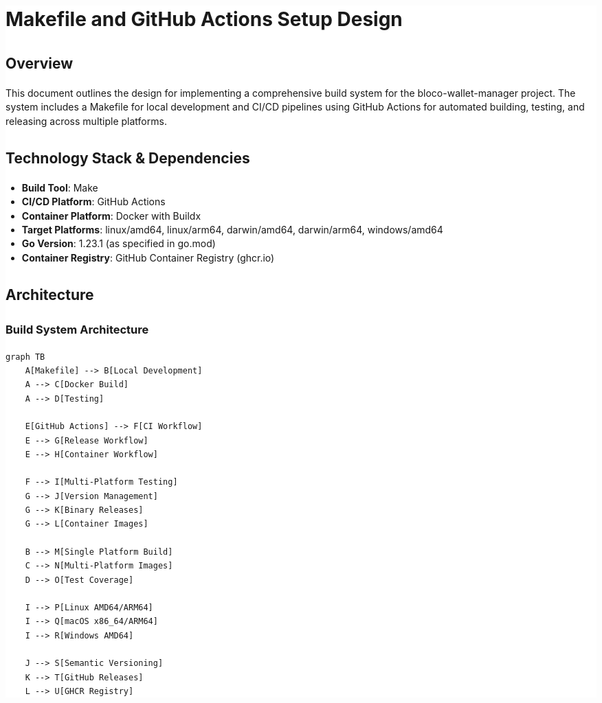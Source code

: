 # Makefile and GitHub Actions Setup Design

## Overview

This document outlines the design for implementing a comprehensive build system for the bloco-wallet-manager project. The system includes a Makefile for local development and CI/CD pipelines using GitHub Actions for automated building, testing, and releasing across multiple platforms.

## Technology Stack & Dependencies

- **Build Tool**: Make
- **CI/CD Platform**: GitHub Actions
- **Container Platform**: Docker with Buildx
- **Target Platforms**: linux/amd64, linux/arm64, darwin/amd64, darwin/arm64, windows/amd64
- **Go Version**: 1.23.1 (as specified in go.mod)
- **Container Registry**: GitHub Container Registry (ghcr.io)

## Architecture

### Build System Architecture

```mermaid
graph TB
    A[Makefile] --> B[Local Development]
    A --> C[Docker Build]
    A --> D[Testing]
    
    E[GitHub Actions] --> F[CI Workflow]
    E --> G[Release Workflow]
    E --> H[Container Workflow]
    
    F --> I[Multi-Platform Testing]
    G --> J[Version Management]
    G --> K[Binary Releases]
    G --> L[Container Images]
    
    B --> M[Single Platform Build]
    C --> N[Multi-Platform Images]
    D --> O[Test Coverage]
    
    I --> P[Linux AMD64/ARM64]
    I --> Q[macOS x86_64/ARM64]
    I --> R[Windows AMD64]
    
    J --> S[Semantic Versioning]
    K --> T[GitHub Releases]
    L --> U[GHCR Registry]
```

